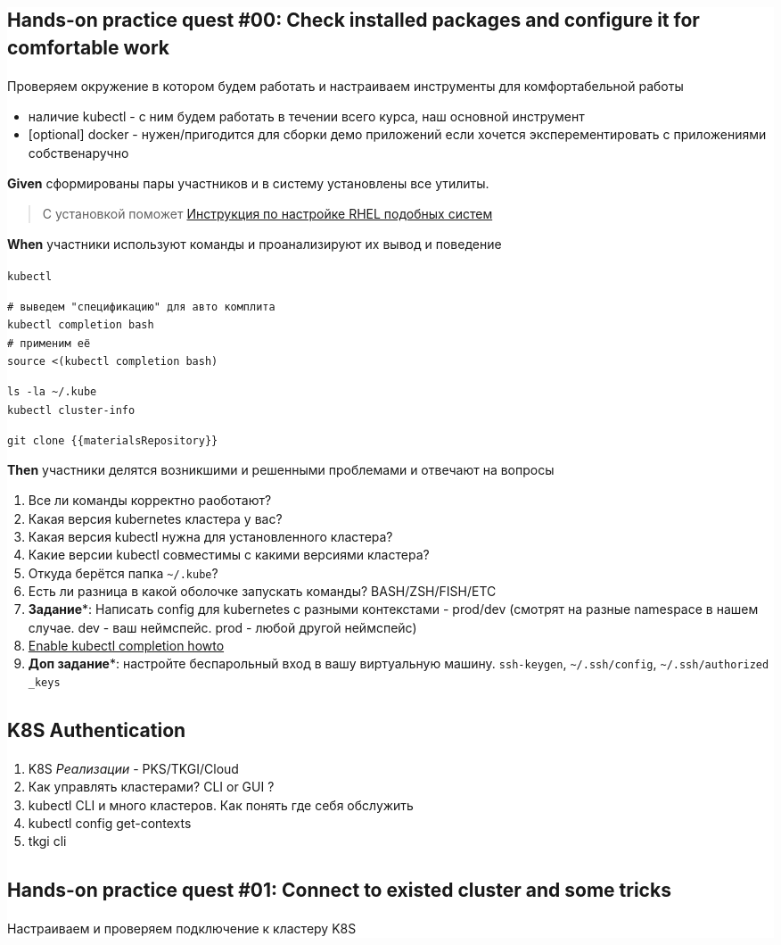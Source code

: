 Hands-on practice quest #00: Check installed packages and configure it for comfortable work
-------------------------------------------------------------------------------------------
Проверяем окружение в котором будем работать и настраиваем инструменты для комфортабельной работы
* наличие kubectl - с ним будем работать в течении всего курса, наш основной инструмент
* [optional] docker - нужен/пригодится для сборки демо приложений если хочется эксперементировать с приложениями собственаручно

**Given** сформированы пары участников и в систему установлены все утилиты.
> С установкой поможет [Инструкция по настройке RHEL подобных систем](SETUP)

**When** участники используют команды и проанализируют их вывод и поведение

```shell script
kubectl
```

```shell script
# выведем "спецификацию" для авто комплита
kubectl completion bash
# применим её
source <(kubectl completion bash)
```

```shell script
ls -la ~/.kube
kubectl cluster-info
```

```shell script
git clone {{materialsRepository}}
```

**Then** участники делятся возникшими и решенными проблемами и отвечают на вопросы
1. Все ли команды корректно раоботают?
1. Какая версия kubernetes кластера у вас?
1. Какая версия kubectl нужна для установленного кластера?
1. Какие версии kubectl совместимы с какими версиями кластера?
1. Откуда берётся папка `~/.kube`?
1. Есть ли разница в какой оболочке запускать команды? BASH/ZSH/FISH/ETC
1. **Задание**\*: Написать config для kubernetes с разными контекстами - prod/dev (смотрят на разные namespace в нашем случае. dev - ваш неймспейс. prod - любой другой неймспейс)
1. [Enable kubectl completion howto](https://kubernetes.io/docs/reference/kubectl/cheatsheet/#kubectl-autocomplete)
1. **Доп задание**\*: настройте беспарольный вход в вашу виртуальную машину. `ssh-keygen`, `~/.ssh/config`, `~/.ssh/authorized_keys`

K8S Authentication
------------------
1. K8S _Реализации_ - PKS/TKGI/Cloud
1. Как управлять кластерами? CLI or GUI ?
1. kubectl CLI и много кластеров. Как понять где себя обслужить
1. kubectl config get-contexts
1. tkgi cli

Hands-on practice quest #01: Connect to existed cluster and some tricks
-------------------------------------------------------
Настраиваем и проверяем подключение к кластеру K8S
